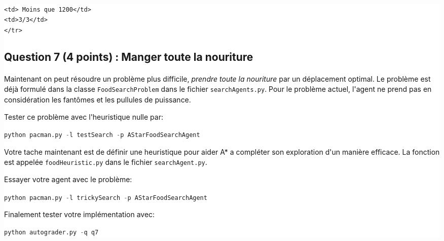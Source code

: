     <td> Moins que 1200</td>
    <td>3/3</td>
    </tr>
</table>


## Question 7 (4 points) : Manger toute la nouriture ##
<a name='alldots'></a>


Maintenant on peut résoudre un problème plus  difficile, *prendre toute la
nouriture* par un déplacement optimal. Le problème est déjà formulé dans la
classe `FoodSearchProblem` dans le fichier `searchAgents.py`. Pour le problème
actuel, l'agent ne prend pas en considération les fantômes et les pullules de
puissance.

Tester ce problème avec l'heuristique nulle par:

```python
python pacman.py -l testSearch -p AStarFoodSearchAgent
```


Votre tache maintenant est de définir une heuristique pour aider A* a compléter
son exploration d'un manière efficace. La fonction est appelée
`foodHeuristic.py` dans le fichier `searchAgent.py`.

Essayer votre agent avec le problème:

```python
python pacman.py -l trickySearch -p AStarFoodSearchAgent
```

Finalement tester votre implémentation avec:

```python
python autograder.py -q q7
```


